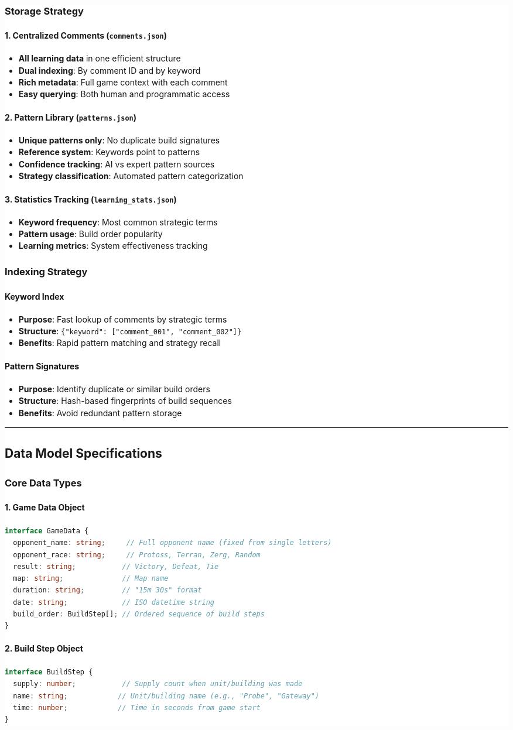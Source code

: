 ### Storage Strategy

#### 1. Centralized Comments (`comments.json`)
- **All learning data** in one efficient structure
- **Dual indexing**: By comment ID and by keyword
- **Rich metadata**: Full game context with each comment
- **Easy querying**: Both human and programmatic access

#### 2. Pattern Library (`patterns.json`)
- **Unique patterns only**: No duplicate build signatures
- **Reference system**: Keywords point to patterns
- **Confidence tracking**: AI vs expert pattern sources
- **Strategy classification**: Automated pattern categorization

#### 3. Statistics Tracking (`learning_stats.json`)
- **Keyword frequency**: Most common strategic terms
- **Pattern usage**: Build order popularity
- **Learning metrics**: System effectiveness tracking

### Indexing Strategy

#### Keyword Index
- **Purpose**: Fast lookup of comments by strategic terms
- **Structure**: `{"keyword": ["comment_001", "comment_002"]}`
- **Benefits**: Rapid pattern matching and strategy recall

#### Pattern Signatures
- **Purpose**: Identify duplicate or similar build orders
- **Structure**: Hash-based fingerprints of build sequences
- **Benefits**: Avoid redundant pattern storage

---

## Data Model Specifications

### Core Data Types

#### 1. Game Data Object
```typescript
interface GameData {
  opponent_name: string;     // Full opponent name (fixed from single letters)
  opponent_race: string;     // Protoss, Terran, Zerg, Random
  result: string;           // Victory, Defeat, Tie
  map: string;              // Map name
  duration: string;         // "15m 30s" format
  date: string;             // ISO datetime string
  build_order: BuildStep[]; // Ordered sequence of build steps
}
```

#### 2. Build Step Object
```typescript
interface BuildStep {
  supply: number;           // Supply count when unit/building was made
  name: string;            // Unit/building name (e.g., "Probe", "Gateway")
  time: number;            // Time in seconds from game start
}
```
